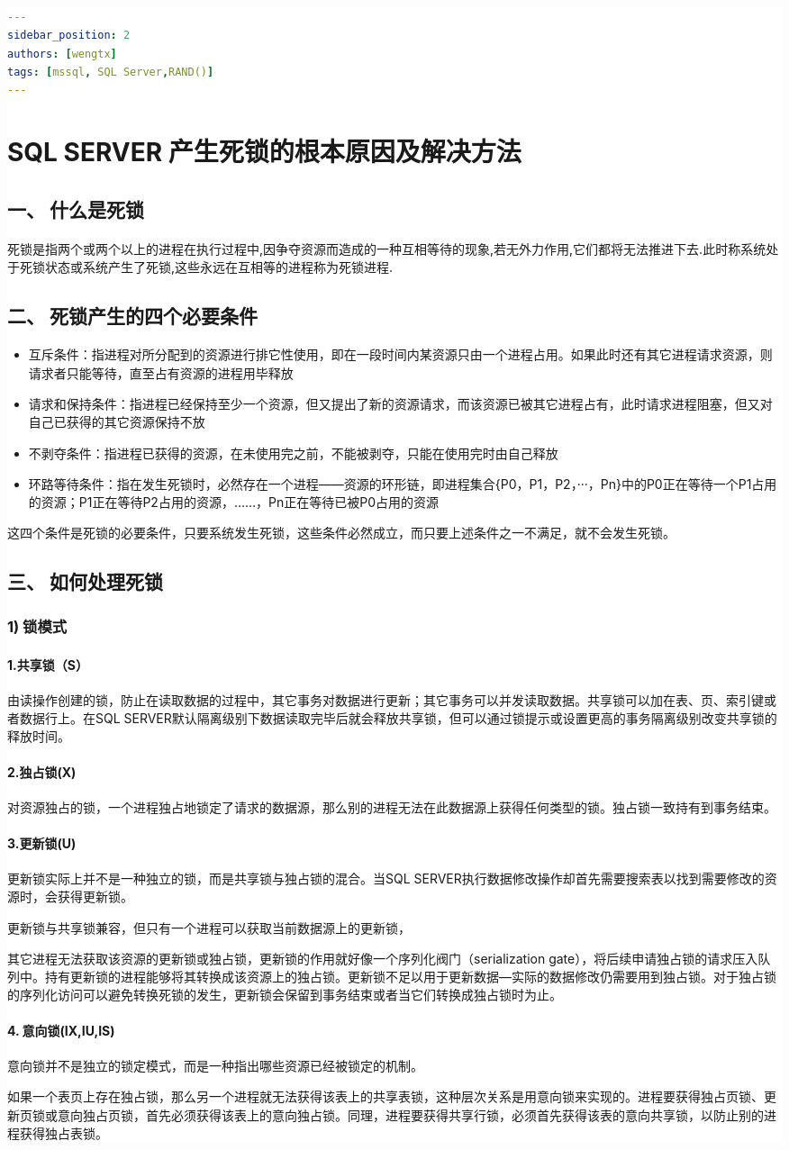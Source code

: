 ```yaml
---
sidebar_position: 2
authors: [wengtx]
tags: [mssql, SQL Server,RAND()]
---
```


# SQL SERVER 产生死锁的根本原因及解决方法

## 一、 什么是死锁

死锁是指两个或两个以上的进程在执行过程中,因争夺资源而造成的一种互相等待的现象,若无外力作用,它们都将无法推进下去.此时称系统处于死锁状态或系统产生了死锁,这些永远在互相等的进程称为死锁进程.

## 二、 死锁产生的四个必要条件

- 互斥条件：指进程对所分配到的资源进行排它性使用，即在一段时间内某资源只由一个进程占用。如果此时还有其它进程请求资源，则请求者只能等待，直至占有资源的进程用毕释放

- 请求和保持条件：指进程已经保持至少一个资源，但又提出了新的资源请求，而该资源已被其它进程占有，此时请求进程阻塞，但又对自己已获得的其它资源保持不放

- 不剥夺条件：指进程已获得的资源，在未使用完之前，不能被剥夺，只能在使用完时由自己释放

- 环路等待条件：指在发生死锁时，必然存在一个进程——资源的环形链，即进程集合{P0，P1，P2，···，Pn}中的P0正在等待一个P1占用的资源；P1正在等待P2占用的资源，……，Pn正在等待已被P0占用的资源

这四个条件是死锁的必要条件，只要系统发生死锁，这些条件必然成立，而只要上述条件之一不满足，就不会发生死锁。

## 三、 如何处理死锁

### 1) 锁模式

#### 1.共享锁（S）

由读操作创建的锁，防止在读取数据的过程中，其它事务对数据进行更新；其它事务可以并发读取数据。共享锁可以加在表、页、索引键或者数据行上。在SQL SERVER默认隔离级别下数据读取完毕后就会释放共享锁，但可以通过锁提示或设置更高的事务隔离级别改变共享锁的释放时间。

#### 2.独占锁(X)

对资源独占的锁，一个进程独占地锁定了请求的数据源，那么别的进程无法在此数据源上获得任何类型的锁。独占锁一致持有到事务结束。

#### 3.更新锁(U)

更新锁实际上并不是一种独立的锁，而是共享锁与独占锁的混合。当SQL SERVER执行数据修改操作却首先需要搜索表以找到需要修改的资源时，会获得更新锁。

更新锁与共享锁兼容，但只有一个进程可以获取当前数据源上的更新锁，

其它进程无法获取该资源的更新锁或独占锁，更新锁的作用就好像一个序列化阀门（serialization gate），将后续申请独占锁的请求压入队列中。持有更新锁的进程能够将其转换成该资源上的独占锁。更新锁不足以用于更新数据—实际的数据修改仍需要用到独占锁。对于独占锁的序列化访问可以避免转换死锁的发生，更新锁会保留到事务结束或者当它们转换成独占锁时为止。

#### 4. 意向锁(IX,IU,IS)

意向锁并不是独立的锁定模式，而是一种指出哪些资源已经被锁定的机制。

如果一个表页上存在独占锁，那么另一个进程就无法获得该表上的共享表锁，这种层次关系是用意向锁来实现的。进程要获得独占页锁、更新页锁或意向独占页锁，首先必须获得该表上的意向独占锁。同理，进程要获得共享行锁，必须首先获得该表的意向共享锁，以防止别的进程获得独占表锁。
